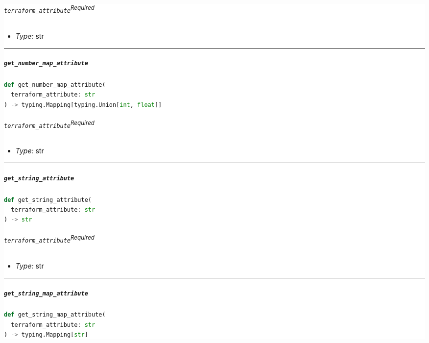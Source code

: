 ###### `terraform_attribute`<sup>Required</sup> <a name="terraform_attribute" id="@cdktf/provider-kubernetes.namespaceV1.NamespaceV1TimeoutsOutputReference.getNumberListAttribute.parameter.terraformAttribute"></a>

- *Type:* str

---

##### `get_number_map_attribute` <a name="get_number_map_attribute" id="@cdktf/provider-kubernetes.namespaceV1.NamespaceV1TimeoutsOutputReference.getNumberMapAttribute"></a>

```python
def get_number_map_attribute(
  terraform_attribute: str
) -> typing.Mapping[typing.Union[int, float]]
```

###### `terraform_attribute`<sup>Required</sup> <a name="terraform_attribute" id="@cdktf/provider-kubernetes.namespaceV1.NamespaceV1TimeoutsOutputReference.getNumberMapAttribute.parameter.terraformAttribute"></a>

- *Type:* str

---

##### `get_string_attribute` <a name="get_string_attribute" id="@cdktf/provider-kubernetes.namespaceV1.NamespaceV1TimeoutsOutputReference.getStringAttribute"></a>

```python
def get_string_attribute(
  terraform_attribute: str
) -> str
```

###### `terraform_attribute`<sup>Required</sup> <a name="terraform_attribute" id="@cdktf/provider-kubernetes.namespaceV1.NamespaceV1TimeoutsOutputReference.getStringAttribute.parameter.terraformAttribute"></a>

- *Type:* str

---

##### `get_string_map_attribute` <a name="get_string_map_attribute" id="@cdktf/provider-kubernetes.namespaceV1.NamespaceV1TimeoutsOutputReference.getStringMapAttribute"></a>

```python
def get_string_map_attribute(
  terraform_attribute: str
) -> typing.Mapping[str]
```
